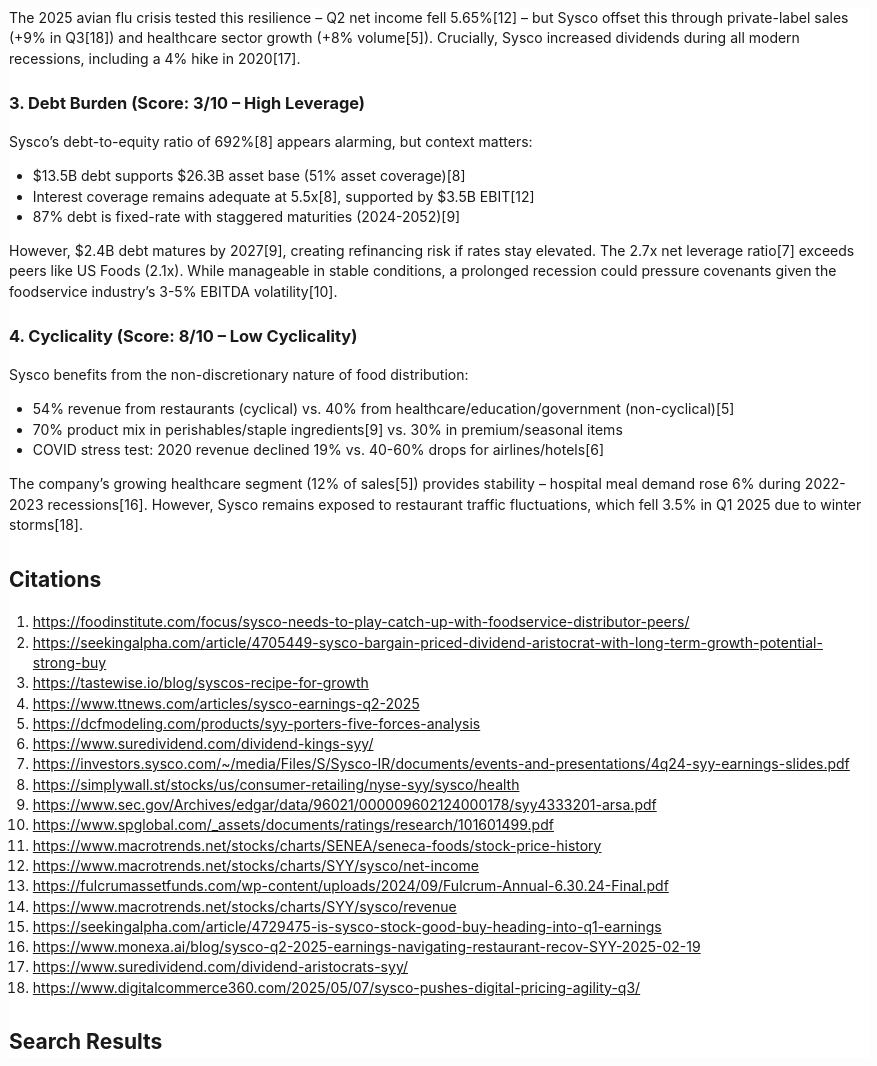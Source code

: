 The 2025 avian flu crisis tested this resilience – Q2 net income fell 5.65%[12] – but Sysco offset this through private-label sales (+9% in Q3[18]) and healthcare sector growth (+8% volume[5]). Crucially, Sysco increased dividends during all modern recessions, including a 4% hike in 2020[17].  

### 3. Debt Burden (Score: 3/10 – High Leverage)  
Sysco’s debt-to-equity ratio of 692%[8] appears alarming, but context matters:  
- $13.5B debt supports $26.3B asset base (51% asset coverage)[8]  
- Interest coverage remains adequate at 5.5x[8], supported by $3.5B EBIT[12]  
- 87% debt is fixed-rate with staggered maturities (2024-2052)[9]  

However, $2.4B debt matures by 2027[9], creating refinancing risk if rates stay elevated. The 2.7x net leverage ratio[7] exceeds peers like US Foods (2.1x). While manageable in stable conditions, a prolonged recession could pressure covenants given the foodservice industry’s 3-5% EBITDA volatility[10].  

### 4. Cyclicality (Score: 8/10 – Low Cyclicality)  
Sysco benefits from the non-discretionary nature of food distribution:  
- 54% revenue from restaurants (cyclical) vs. 40% from healthcare/education/government (non-cyclical)[5]  
- 70% product mix in perishables/staple ingredients[9] vs. 30% in premium/seasonal items  
- COVID stress test: 2020 revenue declined 19% vs. 40-60% drops for airlines/hotels[6]  

The company’s growing healthcare segment (12% of sales[5]) provides stability – hospital meal demand rose 6% during 2022-2023 recessions[16]. However, Sysco remains exposed to restaurant traffic fluctuations, which fell 3.5% in Q1 2025 due to winter storms[18].

## Citations

1. https://foodinstitute.com/focus/sysco-needs-to-play-catch-up-with-foodservice-distributor-peers/
2. https://seekingalpha.com/article/4705449-sysco-bargain-priced-dividend-aristocrat-with-long-term-growth-potential-strong-buy
3. https://tastewise.io/blog/syscos-recipe-for-growth
4. https://www.ttnews.com/articles/sysco-earnings-q2-2025
5. https://dcfmodeling.com/products/syy-porters-five-forces-analysis
6. https://www.suredividend.com/dividend-kings-syy/
7. https://investors.sysco.com/~/media/Files/S/Sysco-IR/documents/events-and-presentations/4q24-syy-earnings-slides.pdf
8. https://simplywall.st/stocks/us/consumer-retailing/nyse-syy/sysco/health
9. https://www.sec.gov/Archives/edgar/data/96021/000009602124000178/syy4333201-arsa.pdf
10. https://www.spglobal.com/_assets/documents/ratings/research/101601499.pdf
11. https://www.macrotrends.net/stocks/charts/SENEA/seneca-foods/stock-price-history
12. https://www.macrotrends.net/stocks/charts/SYY/sysco/net-income
13. https://fulcrumassetfunds.com/wp-content/uploads/2024/09/Fulcrum-Annual-6.30.24-Final.pdf
14. https://www.macrotrends.net/stocks/charts/SYY/sysco/revenue
15. https://seekingalpha.com/article/4729475-is-sysco-stock-good-buy-heading-into-q1-earnings
16. https://www.monexa.ai/blog/sysco-q2-2025-earnings-navigating-restaurant-recov-SYY-2025-02-19
17. https://www.suredividend.com/dividend-aristocrats-syy/
18. https://www.digitalcommerce360.com/2025/05/07/sysco-pushes-digital-pricing-agility-q3/

## Search Results

